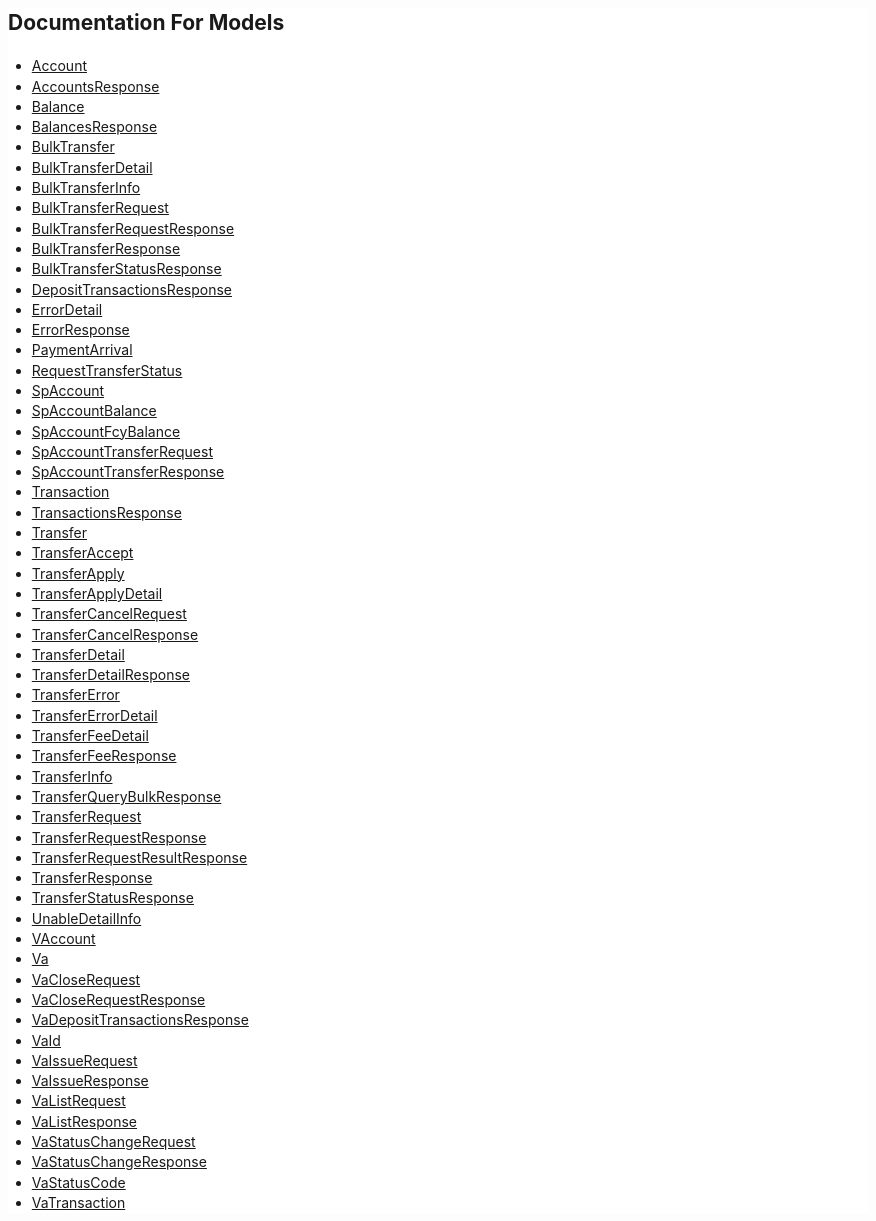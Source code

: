 
## Documentation For Models

 - [Account](docs/Model/Account.md)
 - [AccountsResponse](docs/Model/AccountsResponse.md)
 - [Balance](docs/Model/Balance.md)
 - [BalancesResponse](docs/Model/BalancesResponse.md)
 - [BulkTransfer](docs/Model/BulkTransfer.md)
 - [BulkTransferDetail](docs/Model/BulkTransferDetail.md)
 - [BulkTransferInfo](docs/Model/BulkTransferInfo.md)
 - [BulkTransferRequest](docs/Model/BulkTransferRequest.md)
 - [BulkTransferRequestResponse](docs/Model/BulkTransferRequestResponse.md)
 - [BulkTransferResponse](docs/Model/BulkTransferResponse.md)
 - [BulkTransferStatusResponse](docs/Model/BulkTransferStatusResponse.md)
 - [DepositTransactionsResponse](docs/Model/DepositTransactionsResponse.md)
 - [ErrorDetail](docs/Model/ErrorDetail.md)
 - [ErrorResponse](docs/Model/ErrorResponse.md)
 - [PaymentArrival](docs/Model/PaymentArrival.md)
 - [RequestTransferStatus](docs/Model/RequestTransferStatus.md)
 - [SpAccount](docs/Model/SpAccount.md)
 - [SpAccountBalance](docs/Model/SpAccountBalance.md)
 - [SpAccountFcyBalance](docs/Model/SpAccountFcyBalance.md)
 - [SpAccountTransferRequest](docs/Model/SpAccountTransferRequest.md)
 - [SpAccountTransferResponse](docs/Model/SpAccountTransferResponse.md)
 - [Transaction](docs/Model/Transaction.md)
 - [TransactionsResponse](docs/Model/TransactionsResponse.md)
 - [Transfer](docs/Model/Transfer.md)
 - [TransferAccept](docs/Model/TransferAccept.md)
 - [TransferApply](docs/Model/TransferApply.md)
 - [TransferApplyDetail](docs/Model/TransferApplyDetail.md)
 - [TransferCancelRequest](docs/Model/TransferCancelRequest.md)
 - [TransferCancelResponse](docs/Model/TransferCancelResponse.md)
 - [TransferDetail](docs/Model/TransferDetail.md)
 - [TransferDetailResponse](docs/Model/TransferDetailResponse.md)
 - [TransferError](docs/Model/TransferError.md)
 - [TransferErrorDetail](docs/Model/TransferErrorDetail.md)
 - [TransferFeeDetail](docs/Model/TransferFeeDetail.md)
 - [TransferFeeResponse](docs/Model/TransferFeeResponse.md)
 - [TransferInfo](docs/Model/TransferInfo.md)
 - [TransferQueryBulkResponse](docs/Model/TransferQueryBulkResponse.md)
 - [TransferRequest](docs/Model/TransferRequest.md)
 - [TransferRequestResponse](docs/Model/TransferRequestResponse.md)
 - [TransferRequestResultResponse](docs/Model/TransferRequestResultResponse.md)
 - [TransferResponse](docs/Model/TransferResponse.md)
 - [TransferStatusResponse](docs/Model/TransferStatusResponse.md)
 - [UnableDetailInfo](docs/Model/UnableDetailInfo.md)
 - [VAccount](docs/Model/VAccount.md)
 - [Va](docs/Model/Va.md)
 - [VaCloseRequest](docs/Model/VaCloseRequest.md)
 - [VaCloseRequestResponse](docs/Model/VaCloseRequestResponse.md)
 - [VaDepositTransactionsResponse](docs/Model/VaDepositTransactionsResponse.md)
 - [VaId](docs/Model/VaId.md)
 - [VaIssueRequest](docs/Model/VaIssueRequest.md)
 - [VaIssueResponse](docs/Model/VaIssueResponse.md)
 - [VaListRequest](docs/Model/VaListRequest.md)
 - [VaListResponse](docs/Model/VaListResponse.md)
 - [VaStatusChangeRequest](docs/Model/VaStatusChangeRequest.md)
 - [VaStatusChangeResponse](docs/Model/VaStatusChangeResponse.md)
 - [VaStatusCode](docs/Model/VaStatusCode.md)
 - [VaTransaction](docs/Model/VaTransaction.md)
